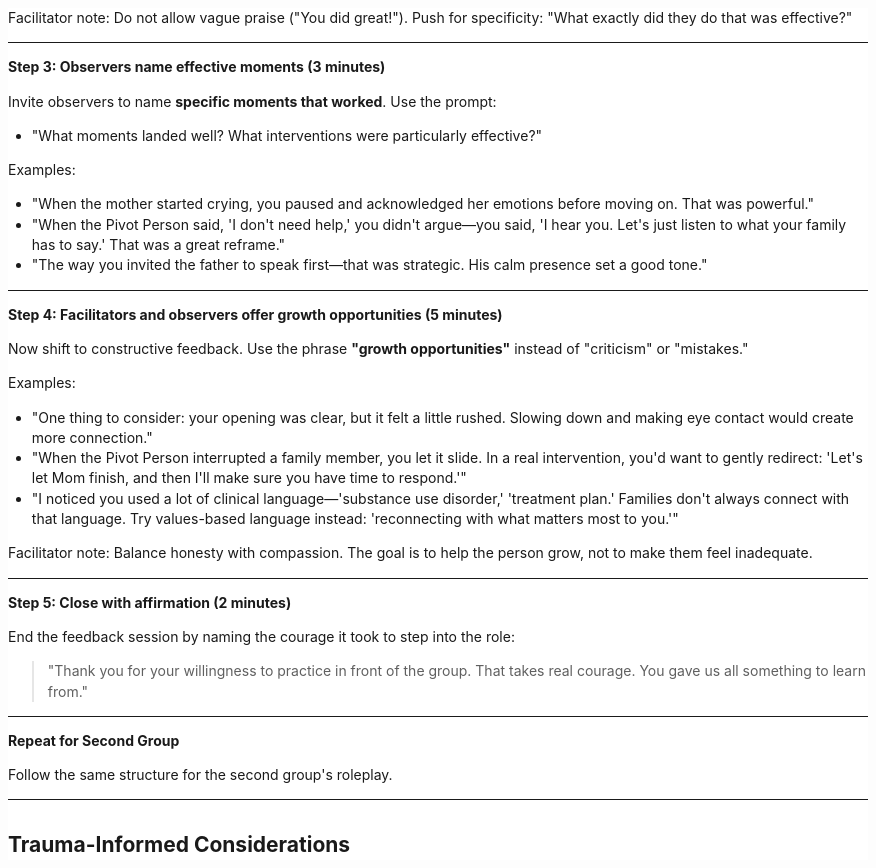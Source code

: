 Facilitator note: Do not allow vague praise ("You did great!"). Push for specificity: "What exactly did they do that was effective?"

---

**Step 3: Observers name effective moments (3 minutes)**

Invite observers to name **specific moments that worked**. Use the prompt:

- "What moments landed well? What interventions were particularly effective?"

Examples:

- "When the mother started crying, you paused and acknowledged her emotions before moving on. That was powerful."
- "When the Pivot Person said, 'I don't need help,' you didn't argue—you said, 'I hear you. Let's just listen to what your family has to say.' That was a great reframe."
- "The way you invited the father to speak first—that was strategic. His calm presence set a good tone."

---

**Step 4: Facilitators and observers offer growth opportunities (5 minutes)**

Now shift to constructive feedback. Use the phrase **"growth opportunities"** instead of "criticism" or "mistakes."

Examples:

- "One thing to consider: your opening was clear, but it felt a little rushed. Slowing down and making eye contact would create more connection."
- "When the Pivot Person interrupted a family member, you let it slide. In a real intervention, you'd want to gently redirect: 'Let's let Mom finish, and then I'll make sure you have time to respond.'"
- "I noticed you used a lot of clinical language—'substance use disorder,' 'treatment plan.' Families don't always connect with that language. Try values-based language instead: 'reconnecting with what matters most to you.'"

Facilitator note: Balance honesty with compassion. The goal is to help the person grow, not to make them feel inadequate.

---

**Step 5: Close with affirmation (2 minutes)**

End the feedback session by naming the courage it took to step into the role:

> "Thank you for your willingness to practice in front of the group. That takes real courage. You gave us all something to learn from."

---

**Repeat for Second Group**

Follow the same structure for the second group's roleplay.

---

## Trauma-Informed Considerations
